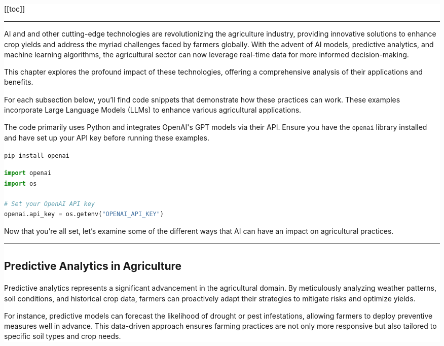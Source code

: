 [[toc]]

---

<SiteInfo
  name="AI in Agriculture: How AI-Enhanced Farming Can Increase Crop Yields [Full Book]"
  desc="Artificial intelligence is revolutionizing the agriculture industry, paving the way for a future of smarter, more efficient farming practices. Imagine a world where crops are grown with precision and care, maximizing yields like never before. With AI..."
  url="https://freecodecamp.org/news/ai-in-agriculture-book#heading-chapter-1-precision-agriculture-techniques-and-benefits"
  logo="https://cdn.freecodecamp.org/universal/favicons/favicon.ico"
  preview="https://cdn.hashnode.com/res/hashnode/image/upload/v1736809244328/d4d5d757-b580-4c18-bc21-dad0bbd75f14.png"/>

AI and and other cutting-edge technologies are revolutionizing the agriculture industry, providing innovative solutions to enhance crop yields and address the myriad challenges faced by farmers globally. With the advent of AI models, predictive analytics, and machine learning algorithms, the agricultural sector can now leverage real-time data for more informed decision-making.

This chapter explores the profound impact of these technologies, offering a comprehensive analysis of their applications and benefits.

For each subsection below, you’ll find code snippets that demonstrate how these practices can work. These examples incorporate Large Language Models (LLMs) to enhance various agricultural applications.

The code primarily uses Python and integrates OpenAI's GPT models via their API. Ensure you have the `openai` library installed and have set up your API key before running these examples.

```bash
pip install openai
```

```py :collapsed-lines
import openai
import os

# Set your OpenAI API key
openai.api_key = os.getenv("OPENAI_API_KEY")
```

Now that you’re all set, let’s examine some of the different ways that AI can have an impact on agricultural practices.

---

## Predictive Analytics in Agriculture

Predictive analytics represents a significant advancement in the agricultural domain. By meticulously analyzing weather patterns, soil conditions, and historical crop data, farmers can proactively adapt their strategies to mitigate risks and optimize yields.

For instance, predictive models can forecast the likelihood of drought or pest infestations, allowing farmers to deploy preventive measures well in advance. This data-driven approach ensures farming practices are not only more responsive but also tailored to specific soil types and crop needs.
